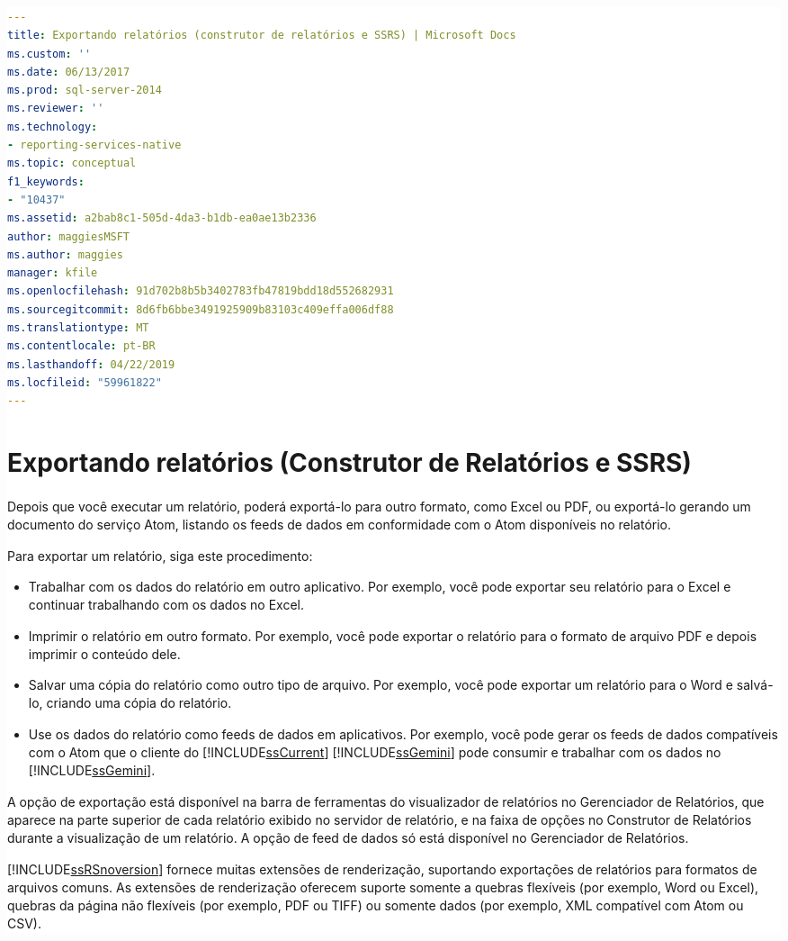 ```yaml
---
title: Exportando relatórios (construtor de relatórios e SSRS) | Microsoft Docs
ms.custom: ''
ms.date: 06/13/2017
ms.prod: sql-server-2014
ms.reviewer: ''
ms.technology:
- reporting-services-native
ms.topic: conceptual
f1_keywords:
- "10437"
ms.assetid: a2bab8c1-505d-4da3-b1db-ea0ae13b2336
author: maggiesMSFT
ms.author: maggies
manager: kfile
ms.openlocfilehash: 91d702b8b5b3402783fb47819bdd18d552682931
ms.sourcegitcommit: 8d6fb6bbe3491925909b83103c409effa006df88
ms.translationtype: MT
ms.contentlocale: pt-BR
ms.lasthandoff: 04/22/2019
ms.locfileid: "59961822"
---
```

# <a name="exporting-reports-report-builder-and-ssrs"></a>Exportando relatórios (Construtor de Relatórios e SSRS)
  Depois que você executar um relatório, poderá exportá-lo para outro formato, como Excel ou PDF, ou exportá-lo gerando um documento do serviço Atom, listando os feeds de dados em conformidade com o Atom disponíveis no relatório.  
  
 Para exportar um relatório, siga este procedimento:  
  
-   Trabalhar com os dados do relatório em outro aplicativo. Por exemplo, você pode exportar seu relatório para o Excel e continuar trabalhando com os dados no Excel.  
  
-   Imprimir o relatório em outro formato. Por exemplo, você pode exportar o relatório para o formato de arquivo PDF e depois imprimir o conteúdo dele.  
  
-   Salvar uma cópia do relatório como outro tipo de arquivo. Por exemplo, você pode exportar um relatório para o Word e salvá-lo, criando uma cópia do relatório.  
  
-   Use os dados do relatório como feeds de dados em aplicativos. Por exemplo, você pode gerar os feeds de dados compatíveis com o Atom que o cliente do [!INCLUDE[ssCurrent](../../includes/sscurrent-md.md)] [!INCLUDE[ssGemini](../../includes/ssgemini-md.md)] pode consumir e trabalhar com os dados no [!INCLUDE[ssGemini](../../includes/ssgemini-md.md)].  
  
 A opção de exportação está disponível na barra de ferramentas do visualizador de relatórios no Gerenciador de Relatórios, que aparece na parte superior de cada relatório exibido no servidor de relatório, e na faixa de opções no Construtor de Relatórios durante a visualização de um relatório. A opção de feed de dados só está disponível no Gerenciador de Relatórios.  
  
 [!INCLUDE[ssRSnoversion](../../includes/ssrsnoversion-md.md)] fornece muitas extensões de renderização, suportando exportações de relatórios para formatos de arquivos comuns. As extensões de renderização oferecem suporte somente a quebras flexíveis (por exemplo, Word ou Excel), quebras da página não flexíveis (por exemplo, PDF ou TIFF) ou somente dados (por exemplo, XML compatível com Atom ou CSV).  
  